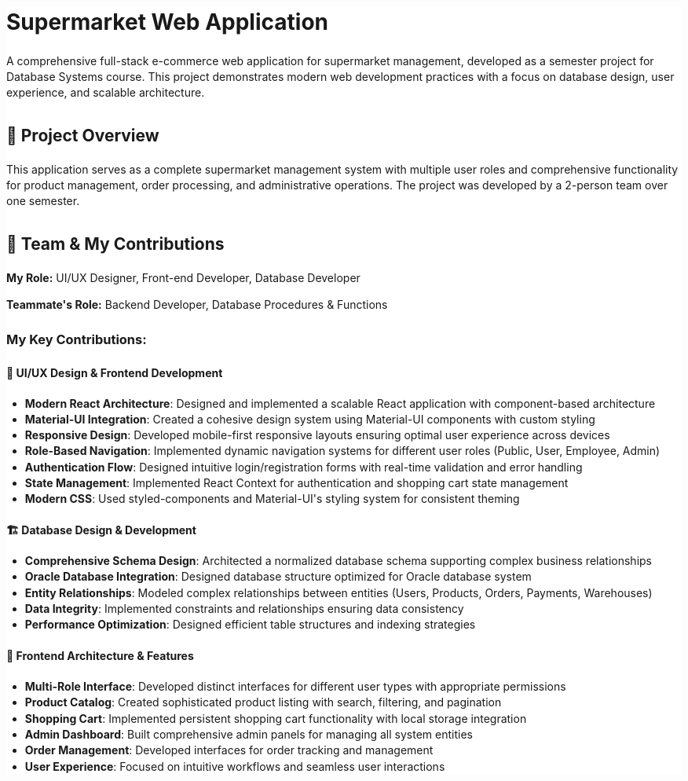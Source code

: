 # Supermarket Web Application

A comprehensive full-stack e-commerce web application for supermarket management, developed as a semester project for Database Systems course. This project demonstrates modern web development practices with a focus on database design, user experience, and scalable architecture.

## 🎯 Project Overview

This application serves as a complete supermarket management system with multiple user roles and comprehensive functionality for product management, order processing, and administrative operations. The project was developed by a 2-person team over one semester.

## 👥 Team & My Contributions

**My Role:** UI/UX Designer, Front-end Developer, Database Developer

**Teammate's Role:** Backend Developer, Database Procedures & Functions

### My Key Contributions:

#### 🎨 UI/UX Design & Frontend Development
- **Modern React Architecture**: Designed and implemented a scalable React application with component-based architecture
- **Material-UI Integration**: Created a cohesive design system using Material-UI components with custom styling
- **Responsive Design**: Developed mobile-first responsive layouts ensuring optimal user experience across devices
- **Role-Based Navigation**: Implemented dynamic navigation systems for different user roles (Public, User, Employee, Admin)
- **Authentication Flow**: Designed intuitive login/registration forms with real-time validation and error handling
- **State Management**: Implemented React Context for authentication and shopping cart state management
- **Modern CSS**: Used styled-components and Material-UI's styling system for consistent theming

#### 🏗️ Database Design & Development
- **Comprehensive Schema Design**: Architected a normalized database schema supporting complex business relationships
- **Oracle Database Integration**: Designed database structure optimized for Oracle database system
- **Entity Relationships**: Modeled complex relationships between entities (Users, Products, Orders, Payments, Warehouses)
- **Data Integrity**: Implemented constraints and relationships ensuring data consistency
- **Performance Optimization**: Designed efficient table structures and indexing strategies

#### 🔧 Frontend Architecture & Features
- **Multi-Role Interface**: Developed distinct interfaces for different user types with appropriate permissions
- **Product Catalog**: Created sophisticated product listing with search, filtering, and pagination
- **Shopping Cart**: Implemented persistent shopping cart functionality with local storage integration
- **Admin Dashboard**: Built comprehensive admin panels for managing all system entities
- **Order Management**: Developed interfaces for order tracking and management
- **User Experience**: Focused on intuitive workflows and seamless user interactions
